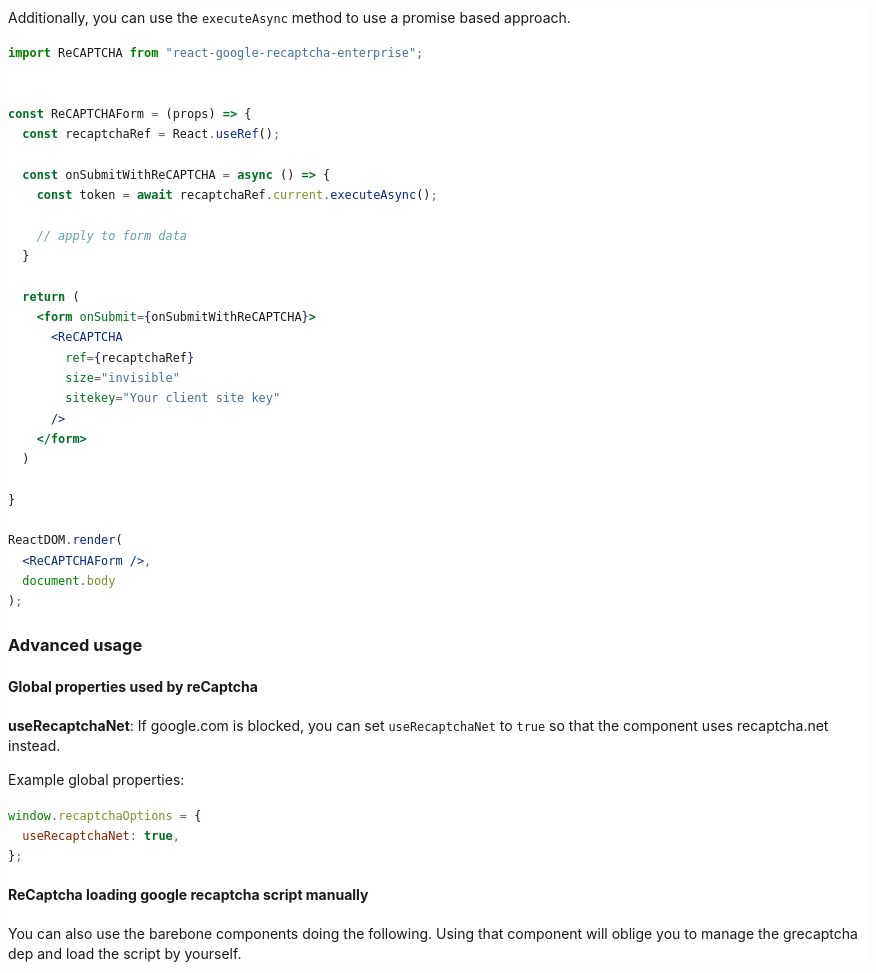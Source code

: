 
Additionally, you can use the `executeAsync` method to use a promise based approach.

```jsx
import ReCAPTCHA from "react-google-recaptcha-enterprise";


const ReCAPTCHAForm = (props) => {
  const recaptchaRef = React.useRef();

  const onSubmitWithReCAPTCHA = async () => {
    const token = await recaptchaRef.current.executeAsync();

    // apply to form data
  }

  return (
    <form onSubmit={onSubmitWithReCAPTCHA}>
      <ReCAPTCHA
        ref={recaptchaRef}
        size="invisible"
        sitekey="Your client site key"
      />
    </form>
  )

}

ReactDOM.render(
  <ReCAPTCHAForm />,
  document.body
);
```


### Advanced usage

#### Global properties used by reCaptcha

__useRecaptchaNet__: If google.com is blocked, you can set `useRecaptchaNet` to `true` so that the component uses recaptcha.net instead.


Example global properties:
```js
window.recaptchaOptions = {
  useRecaptchaNet: true,
};
```

#### ReCaptcha loading google recaptcha script manually

You can also use the barebone components doing the following. Using that component will oblige you to manage the grecaptcha dep and load the script by yourself.
